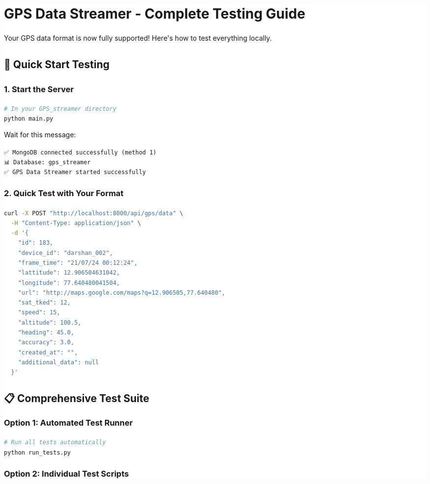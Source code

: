 # GPS Data Streamer - Complete Testing Guide

Your GPS data format is now fully supported! Here's how to test everything locally.

## 🚀 Quick Start Testing

### 1. Start the Server
```bash
# In your GPS_streamer directory
python main.py
```

Wait for this message:
```
✅ MongoDB connected successfully (method 1)
📊 Database: gps_streamer
✅ GPS Data Streamer started successfully
```

### 2. Quick Test with Your Format
```bash
curl -X POST "http://localhost:8000/api/gps/data" \
  -H "Content-Type: application/json" \
  -d '{
    "id": 183,
    "device_id": "darshan_002",    
    "frame_time": "21/07/24 00:12:24",
    "lattitude": 12.906504631042,
    "longitude": 77.640480041504,
    "url": "http://maps.google.com/maps?q=12.906505,77.640480",
    "sat_tked": 12,
    "speed": 15,
    "altitude": 100.5,
    "heading": 45.0,
    "accuracy": 3.0,
    "created_at": "",
    "additional_data": null
  }'
```

## 📋 Comprehensive Test Suite

### Option 1: Automated Test Runner
```bash
# Run all tests automatically
python run_tests.py
```

### Option 2: Individual Test Scripts
